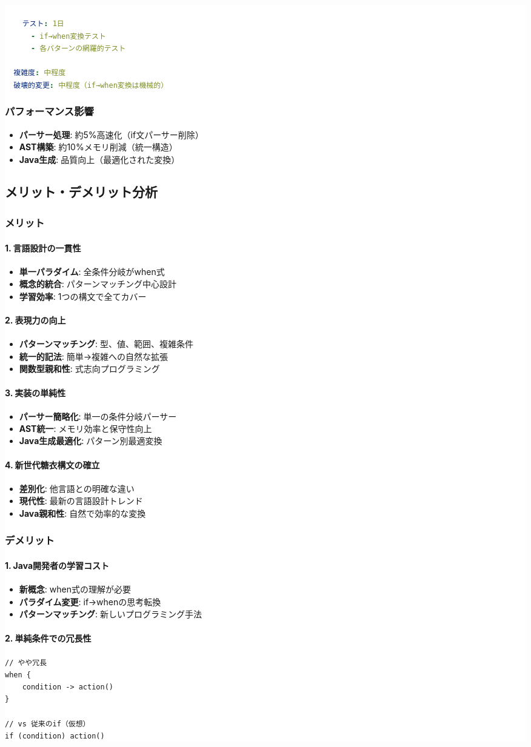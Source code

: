 ```yaml

    テスト: 1日
      - if→when変換テスト
      - 各パターンの網羅的テスト

  複雑度: 中程度
  破壊的変更: 中程度（if→when変換は機械的）
```

### パフォーマンス影響
- **パーサー処理**: 約5%高速化（if文パーサー削除）
- **AST構築**: 約10%メモリ削減（統一構造）
- **Java生成**: 品質向上（最適化された変換）

## メリット・デメリット分析

### メリット

#### 1. 言語設計の一貫性
- **単一パラダイム**: 全条件分岐がwhen式
- **概念的統合**: パターンマッチング中心設計
- **学習効率**: 1つの構文で全てカバー

#### 2. 表現力の向上
- **パターンマッチング**: 型、値、範囲、複雑条件
- **統一的記法**: 簡単→複雑への自然な拡張
- **関数型親和性**: 式志向プログラミング

#### 3. 実装の単純性
- **パーサー簡略化**: 単一の条件分岐パーサー
- **AST統一**: メモリ効率と保守性向上
- **Java生成最適化**: パターン別最適変換

#### 4. 新世代糖衣構文の確立
- **差別化**: 他言語との明確な違い
- **現代性**: 最新の言語設計トレンド
- **Java親和性**: 自然で効率的な変換

### デメリット

#### 1. Java開発者の学習コスト
- **新概念**: when式の理解が必要
- **パラダイム変更**: if→whenの思考転換
- **パターンマッチング**: 新しいプログラミング手法

#### 2. 単純条件での冗長性
```jv
// やや冗長
when {
    condition -> action()
}

// vs 従来のif（仮想）
if (condition) action()
```
